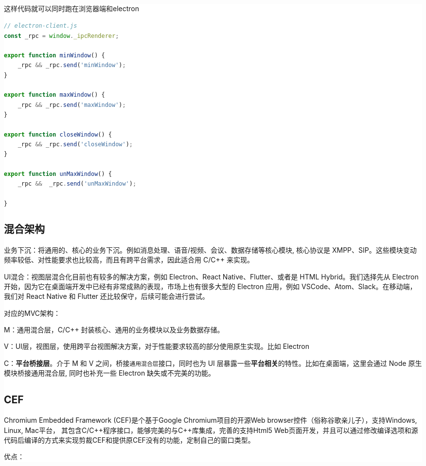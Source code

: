 

这样代码就可以同时跑在浏览器端和electron

```javascript
// electron-client.js
const _rpc = window._ipcRenderer;

export function minWindow() {
    _rpc && _rpc.send('minWindow');
}

export function maxWindow() {
    _rpc && _rpc.send('maxWindow');
}

export function closeWindow() {
    _rpc && _rpc.send('closeWindow');
}

export function unMaxWindow() {
    _rpc &&  _rpc.send('unMaxWindow');

}
```





## 混合架构

业务下沉：将通用的、核心的业务下沉。例如消息处理、语音/视频、会议、数据存储等核心模块, 核心协议是 XMPP、SIP。这些模块变动频率较低、对性能要求也比较高，而且有跨平台需求，因此适合用 C/C++ 来实现。

UI混合：视图层混合化目前也有较多的解决方案，例如 Electron、React Native、Flutter、或者是 HTML Hybrid。我们选择先从 Electron 开始，因为它在桌面端开发中已经有非常成熟的表现，市场上也有很多大型的 Electron 应用，例如 VSCode、Atom、Slack。在移动端，我们对 React Native 和 Flutter 还比较保守，后续可能会进行尝试。

对应的MVC架构：

M：通用混合层，C/C++ 封装核心、通用的业务模块以及业务数据存储。

V：UI层，视图层，使用跨平台视图解决方案，对于性能要求较高的部分使用原生实现。比如 Electron

C：**平台桥接层**。介于 M 和 V 之间，桥接`通用混合层`接口，同时也为 UI 层暴露一些**平台相关**的特性。比如在桌面端，这里会通过 Node 原生模块桥接通用混合层, 同时也补充一些 Electron 缺失或不完美的功能。



## CEF

Chromium Embedded Framework (CEF)是个基于Google Chromium项目的开源Web browser控件（俗称谷歌亲儿子），支持Windows, Linux, Mac平台， 其包含C/C++程序接口，能够完美的与C++库集成，完善的支持Html5 Web页面开发，并且可以通过修改编译选项和源代码后编译的方式来实现剪裁CEF和提供原CEF没有的功能，定制自己的窗口类型。

优点：
